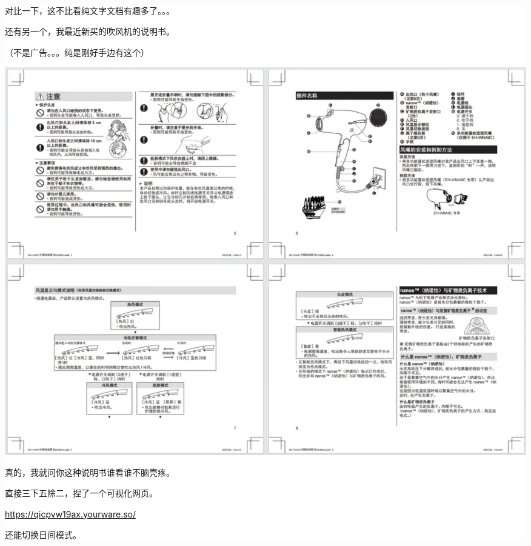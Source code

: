 对比一下，这不比看纯文字文档有趣多了。。。

还有另一个，我最近新买的吹风机的说明书。

（不是广告。。。纯是刚好手边有这个）

![Hair Dryer Manual](assets/img/2025-03-12/9.webp)

真的，我就问你这种说明书谁看谁不脑壳疼。

直接三下五除二，捏了一个可视化网页。

https://qicpvw19ax.yourware.so/

还能切换日间模式。
